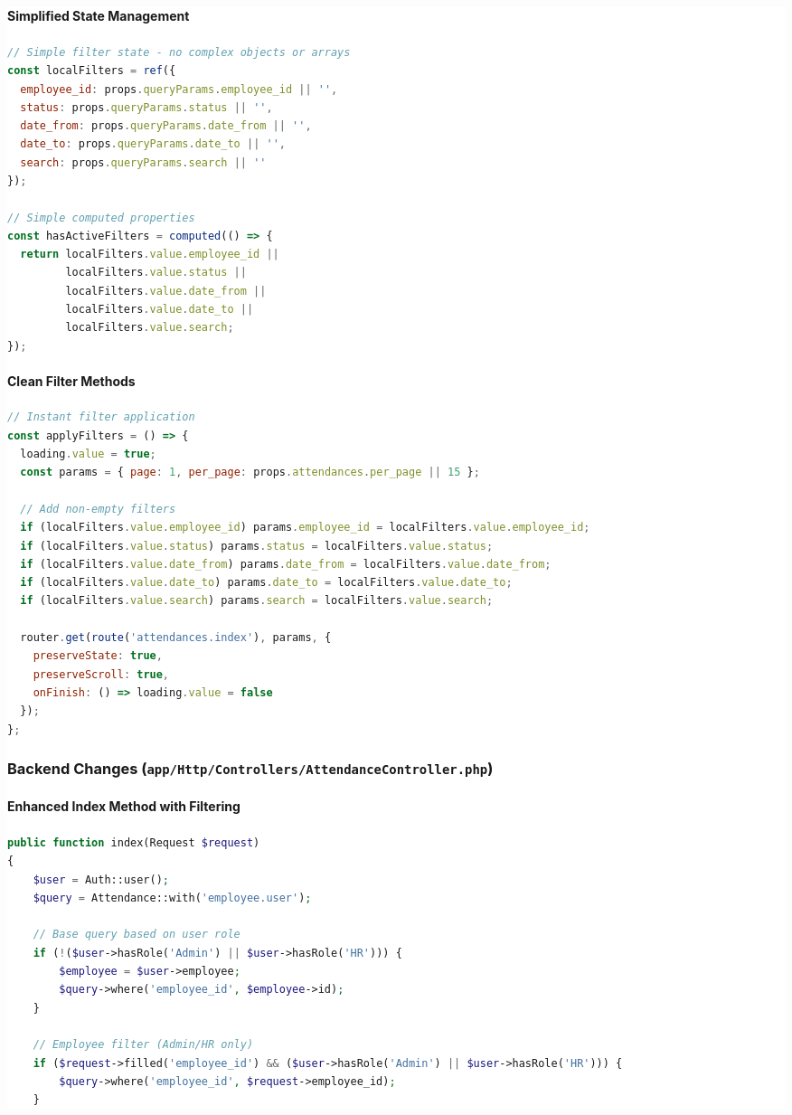 #### **Simplified State Management**
```javascript
// Simple filter state - no complex objects or arrays
const localFilters = ref({
  employee_id: props.queryParams.employee_id || '',
  status: props.queryParams.status || '',
  date_from: props.queryParams.date_from || '',
  date_to: props.queryParams.date_to || '',
  search: props.queryParams.search || ''
});

// Simple computed properties
const hasActiveFilters = computed(() => {
  return localFilters.value.employee_id || 
         localFilters.value.status || 
         localFilters.value.date_from ||
         localFilters.value.date_to ||
         localFilters.value.search;
});
```

#### **Clean Filter Methods**
```javascript
// Instant filter application
const applyFilters = () => {
  loading.value = true;
  const params = { page: 1, per_page: props.attendances.per_page || 15 };
  
  // Add non-empty filters
  if (localFilters.value.employee_id) params.employee_id = localFilters.value.employee_id;
  if (localFilters.value.status) params.status = localFilters.value.status;
  if (localFilters.value.date_from) params.date_from = localFilters.value.date_from;
  if (localFilters.value.date_to) params.date_to = localFilters.value.date_to;
  if (localFilters.value.search) params.search = localFilters.value.search;
  
  router.get(route('attendances.index'), params, {
    preserveState: true,
    preserveScroll: true,
    onFinish: () => loading.value = false
  });
};
```

### **Backend Changes (`app/Http/Controllers/AttendanceController.php`)**

#### **Enhanced Index Method with Filtering**
```php
public function index(Request $request)
{
    $user = Auth::user();
    $query = Attendance::with('employee.user');
    
    // Base query based on user role
    if (!($user->hasRole('Admin') || $user->hasRole('HR'))) {
        $employee = $user->employee;
        $query->where('employee_id', $employee->id);
    }

    // Employee filter (Admin/HR only)
    if ($request->filled('employee_id') && ($user->hasRole('Admin') || $user->hasRole('HR'))) {
        $query->where('employee_id', $request->employee_id);
    }

```
